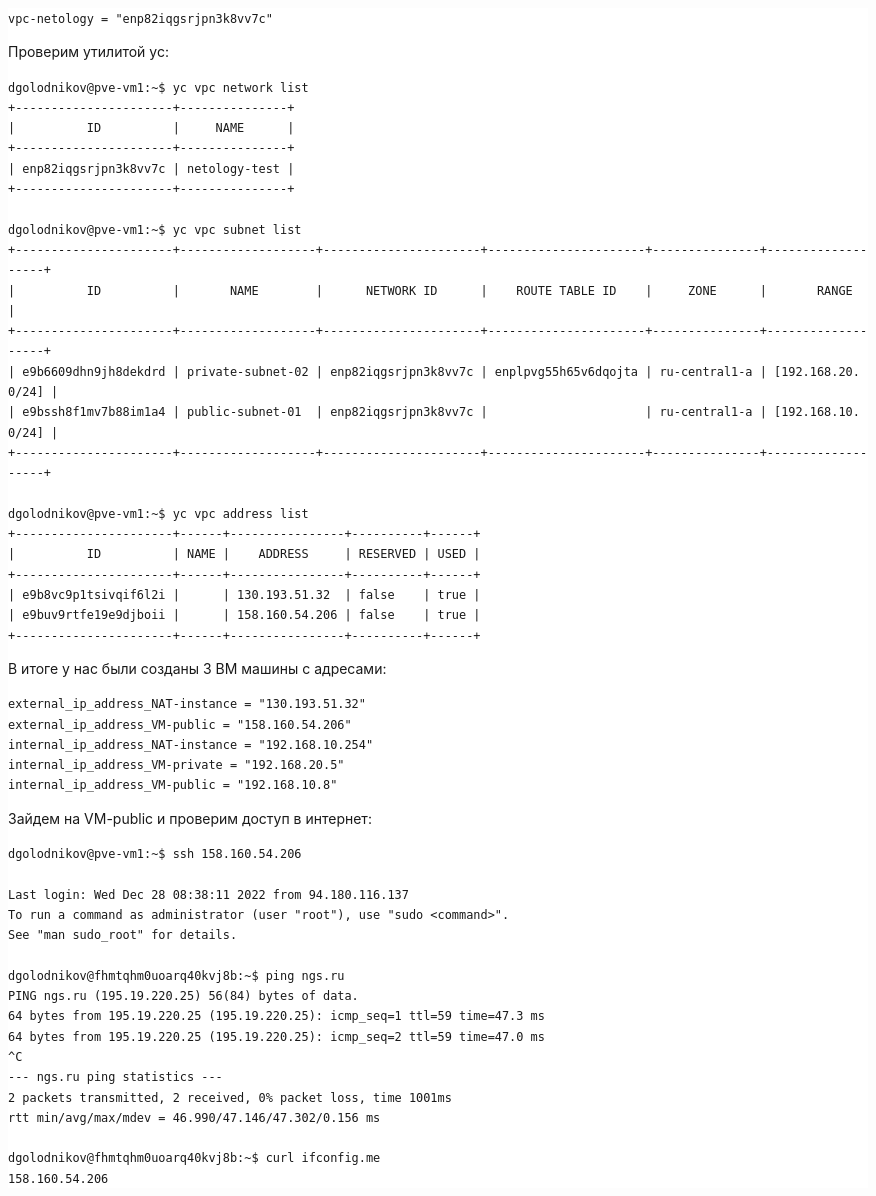 ```
vpc-netology = "enp82iqgsrjpn3k8vv7c"
```

Проверим утилитой yc:
```
dgolodnikov@pve-vm1:~$ yc vpc network list
+----------------------+---------------+
|          ID          |     NAME      |
+----------------------+---------------+
| enp82iqgsrjpn3k8vv7c | netology-test |
+----------------------+---------------+

dgolodnikov@pve-vm1:~$ yc vpc subnet list
+----------------------+-------------------+----------------------+----------------------+---------------+-------------------+
|          ID          |       NAME        |      NETWORK ID      |    ROUTE TABLE ID    |     ZONE      |       RANGE       |
+----------------------+-------------------+----------------------+----------------------+---------------+-------------------+
| e9b6609dhn9jh8dekdrd | private-subnet-02 | enp82iqgsrjpn3k8vv7c | enplpvg55h65v6dqojta | ru-central1-a | [192.168.20.0/24] |
| e9bssh8f1mv7b88im1a4 | public-subnet-01  | enp82iqgsrjpn3k8vv7c |                      | ru-central1-a | [192.168.10.0/24] |
+----------------------+-------------------+----------------------+----------------------+---------------+-------------------+

dgolodnikov@pve-vm1:~$ yc vpc address list
+----------------------+------+----------------+----------+------+
|          ID          | NAME |    ADDRESS     | RESERVED | USED |
+----------------------+------+----------------+----------+------+
| e9b8vc9p1tsivqif6l2i |      | 130.193.51.32  | false    | true |
| e9buv9rtfe19e9djboii |      | 158.160.54.206 | false    | true |
+----------------------+------+----------------+----------+------+
```

В итоге у нас были созданы 3 ВМ машины с адресами:
```
external_ip_address_NAT-instance = "130.193.51.32"
external_ip_address_VM-public = "158.160.54.206"
internal_ip_address_NAT-instance = "192.168.10.254"
internal_ip_address_VM-private = "192.168.20.5"
internal_ip_address_VM-public = "192.168.10.8"
```

Зайдем на VM-public и проверим доступ в интернет:
```
dgolodnikov@pve-vm1:~$ ssh 158.160.54.206

Last login: Wed Dec 28 08:38:11 2022 from 94.180.116.137
To run a command as administrator (user "root"), use "sudo <command>".
See "man sudo_root" for details.

dgolodnikov@fhmtqhm0uoarq40kvj8b:~$ ping ngs.ru
PING ngs.ru (195.19.220.25) 56(84) bytes of data.
64 bytes from 195.19.220.25 (195.19.220.25): icmp_seq=1 ttl=59 time=47.3 ms
64 bytes from 195.19.220.25 (195.19.220.25): icmp_seq=2 ttl=59 time=47.0 ms
^C
--- ngs.ru ping statistics ---
2 packets transmitted, 2 received, 0% packet loss, time 1001ms
rtt min/avg/max/mdev = 46.990/47.146/47.302/0.156 ms

dgolodnikov@fhmtqhm0uoarq40kvj8b:~$ curl ifconfig.me
158.160.54.206
```
